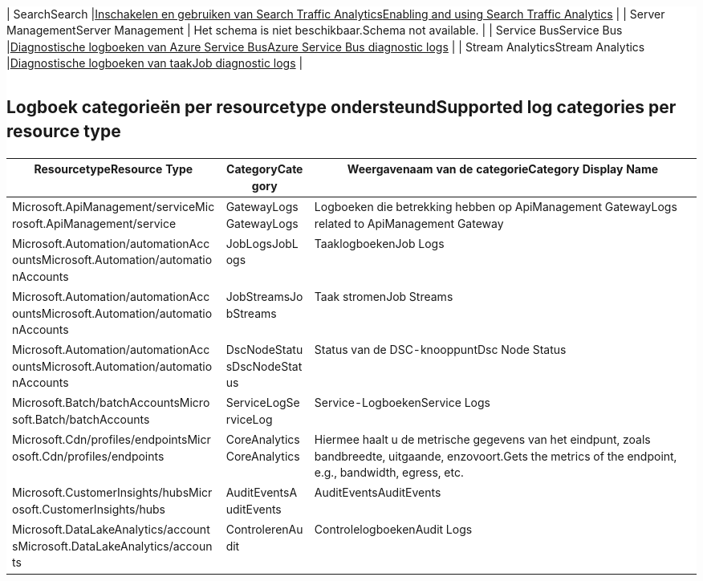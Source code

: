 | <span data-ttu-id="9d62a-142">Search</span><span class="sxs-lookup"><span data-stu-id="9d62a-142">Search</span></span> |[<span data-ttu-id="9d62a-143">Inschakelen en gebruiken van Search Traffic Analytics</span><span class="sxs-lookup"><span data-stu-id="9d62a-143">Enabling and using Search Traffic Analytics</span></span>](../search/search-traffic-analytics.md) |
| <span data-ttu-id="9d62a-144">Server Management</span><span class="sxs-lookup"><span data-stu-id="9d62a-144">Server Management</span></span> | <span data-ttu-id="9d62a-145">Het schema is niet beschikbaar.</span><span class="sxs-lookup"><span data-stu-id="9d62a-145">Schema not available.</span></span> |
| <span data-ttu-id="9d62a-146">Service Bus</span><span class="sxs-lookup"><span data-stu-id="9d62a-146">Service Bus</span></span> |[<span data-ttu-id="9d62a-147">Diagnostische logboeken van Azure Service Bus</span><span class="sxs-lookup"><span data-stu-id="9d62a-147">Azure Service Bus diagnostic logs</span></span>](../service-bus-messaging/service-bus-diagnostic-logs.md) |
| <span data-ttu-id="9d62a-148">Stream Analytics</span><span class="sxs-lookup"><span data-stu-id="9d62a-148">Stream Analytics</span></span> |[<span data-ttu-id="9d62a-149">Diagnostische logboeken van taak</span><span class="sxs-lookup"><span data-stu-id="9d62a-149">Job diagnostic logs</span></span>](../stream-analytics/stream-analytics-job-diagnostic-logs.md) |

## <a name="supported-log-categories-per-resource-type"></a><span data-ttu-id="9d62a-150">Logboek categorieën per resourcetype ondersteund</span><span class="sxs-lookup"><span data-stu-id="9d62a-150">Supported log categories per resource type</span></span>
|<span data-ttu-id="9d62a-151">Resourcetype</span><span class="sxs-lookup"><span data-stu-id="9d62a-151">Resource Type</span></span>|<span data-ttu-id="9d62a-152">Category</span><span class="sxs-lookup"><span data-stu-id="9d62a-152">Category</span></span>|<span data-ttu-id="9d62a-153">Weergavenaam van de categorie</span><span class="sxs-lookup"><span data-stu-id="9d62a-153">Category Display Name</span></span>|
|---|---|---|
|<span data-ttu-id="9d62a-154">Microsoft.ApiManagement/service</span><span class="sxs-lookup"><span data-stu-id="9d62a-154">Microsoft.ApiManagement/service</span></span>|<span data-ttu-id="9d62a-155">GatewayLogs</span><span class="sxs-lookup"><span data-stu-id="9d62a-155">GatewayLogs</span></span>|<span data-ttu-id="9d62a-156">Logboeken die betrekking hebben op ApiManagement Gateway</span><span class="sxs-lookup"><span data-stu-id="9d62a-156">Logs related to ApiManagement Gateway</span></span>|
|<span data-ttu-id="9d62a-157">Microsoft.Automation/automationAccounts</span><span class="sxs-lookup"><span data-stu-id="9d62a-157">Microsoft.Automation/automationAccounts</span></span>|<span data-ttu-id="9d62a-158">JobLogs</span><span class="sxs-lookup"><span data-stu-id="9d62a-158">JobLogs</span></span>|<span data-ttu-id="9d62a-159">Taaklogboeken</span><span class="sxs-lookup"><span data-stu-id="9d62a-159">Job Logs</span></span>|
|<span data-ttu-id="9d62a-160">Microsoft.Automation/automationAccounts</span><span class="sxs-lookup"><span data-stu-id="9d62a-160">Microsoft.Automation/automationAccounts</span></span>|<span data-ttu-id="9d62a-161">JobStreams</span><span class="sxs-lookup"><span data-stu-id="9d62a-161">JobStreams</span></span>|<span data-ttu-id="9d62a-162">Taak stromen</span><span class="sxs-lookup"><span data-stu-id="9d62a-162">Job Streams</span></span>|
|<span data-ttu-id="9d62a-163">Microsoft.Automation/automationAccounts</span><span class="sxs-lookup"><span data-stu-id="9d62a-163">Microsoft.Automation/automationAccounts</span></span>|<span data-ttu-id="9d62a-164">DscNodeStatus</span><span class="sxs-lookup"><span data-stu-id="9d62a-164">DscNodeStatus</span></span>|<span data-ttu-id="9d62a-165">Status van de DSC-knooppunt</span><span class="sxs-lookup"><span data-stu-id="9d62a-165">Dsc Node Status</span></span>|
|<span data-ttu-id="9d62a-166">Microsoft.Batch/batchAccounts</span><span class="sxs-lookup"><span data-stu-id="9d62a-166">Microsoft.Batch/batchAccounts</span></span>|<span data-ttu-id="9d62a-167">ServiceLog</span><span class="sxs-lookup"><span data-stu-id="9d62a-167">ServiceLog</span></span>|<span data-ttu-id="9d62a-168">Service-Logboeken</span><span class="sxs-lookup"><span data-stu-id="9d62a-168">Service Logs</span></span>|
|<span data-ttu-id="9d62a-169">Microsoft.Cdn/profiles/endpoints</span><span class="sxs-lookup"><span data-stu-id="9d62a-169">Microsoft.Cdn/profiles/endpoints</span></span>|<span data-ttu-id="9d62a-170">CoreAnalytics</span><span class="sxs-lookup"><span data-stu-id="9d62a-170">CoreAnalytics</span></span>|<span data-ttu-id="9d62a-171">Hiermee haalt u de metrische gegevens van het eindpunt, zoals bandbreedte, uitgaande, enzovoort.</span><span class="sxs-lookup"><span data-stu-id="9d62a-171">Gets the metrics of the endpoint, e.g., bandwidth, egress, etc.</span></span>|
|<span data-ttu-id="9d62a-172">Microsoft.CustomerInsights/hubs</span><span class="sxs-lookup"><span data-stu-id="9d62a-172">Microsoft.CustomerInsights/hubs</span></span>|<span data-ttu-id="9d62a-173">AuditEvents</span><span class="sxs-lookup"><span data-stu-id="9d62a-173">AuditEvents</span></span>|<span data-ttu-id="9d62a-174">AuditEvents</span><span class="sxs-lookup"><span data-stu-id="9d62a-174">AuditEvents</span></span>|
|<span data-ttu-id="9d62a-175">Microsoft.DataLakeAnalytics/accounts</span><span class="sxs-lookup"><span data-stu-id="9d62a-175">Microsoft.DataLakeAnalytics/accounts</span></span>|<span data-ttu-id="9d62a-176">Controleren</span><span class="sxs-lookup"><span data-stu-id="9d62a-176">Audit</span></span>|<span data-ttu-id="9d62a-177">Controlelogboeken</span><span class="sxs-lookup"><span data-stu-id="9d62a-177">Audit Logs</span></span>|